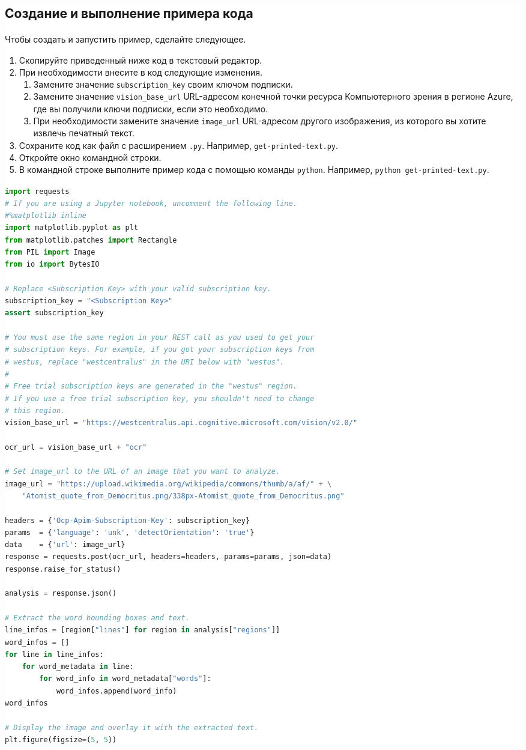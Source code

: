 ## <a name="create-and-run-the-sample"></a>Создание и выполнение примера кода

Чтобы создать и запустить пример, сделайте следующее.

1. Скопируйте приведенный ниже код в текстовый редактор.
1. При необходимости внесите в код следующие изменения.
    1. Замените значение `subscription_key` своим ключом подписки.
    1. Замените значение `vision_base_url` URL-адресом конечной точки ресурса Компьютерного зрения в регионе Azure, где вы получили ключи подписки, если это необходимо.
    1. При необходимости замените значение `image_url` URL-адресом другого изображения, из которого вы хотите извлечь печатный текст.
1. Сохраните код как файл с расширением `.py`. Например, `get-printed-text.py`.
1. Откройте окно командной строки.
1. В командной строке выполните пример кода с помощью команды `python`. Например, `python get-printed-text.py`.

```python
import requests
# If you are using a Jupyter notebook, uncomment the following line.
#%matplotlib inline
import matplotlib.pyplot as plt
from matplotlib.patches import Rectangle
from PIL import Image
from io import BytesIO

# Replace <Subscription Key> with your valid subscription key.
subscription_key = "<Subscription Key>"
assert subscription_key

# You must use the same region in your REST call as you used to get your
# subscription keys. For example, if you got your subscription keys from
# westus, replace "westcentralus" in the URI below with "westus".
#
# Free trial subscription keys are generated in the "westus" region.
# If you use a free trial subscription key, you shouldn't need to change
# this region.
vision_base_url = "https://westcentralus.api.cognitive.microsoft.com/vision/v2.0/"

ocr_url = vision_base_url + "ocr"

# Set image_url to the URL of an image that you want to analyze.
image_url = "https://upload.wikimedia.org/wikipedia/commons/thumb/a/af/" + \
    "Atomist_quote_from_Democritus.png/338px-Atomist_quote_from_Democritus.png"

headers = {'Ocp-Apim-Subscription-Key': subscription_key}
params  = {'language': 'unk', 'detectOrientation': 'true'}
data    = {'url': image_url}
response = requests.post(ocr_url, headers=headers, params=params, json=data)
response.raise_for_status()

analysis = response.json()

# Extract the word bounding boxes and text.
line_infos = [region["lines"] for region in analysis["regions"]]
word_infos = []
for line in line_infos:
    for word_metadata in line:
        for word_info in word_metadata["words"]:
            word_infos.append(word_info)
word_infos

# Display the image and overlay it with the extracted text.
plt.figure(figsize=(5, 5))
```